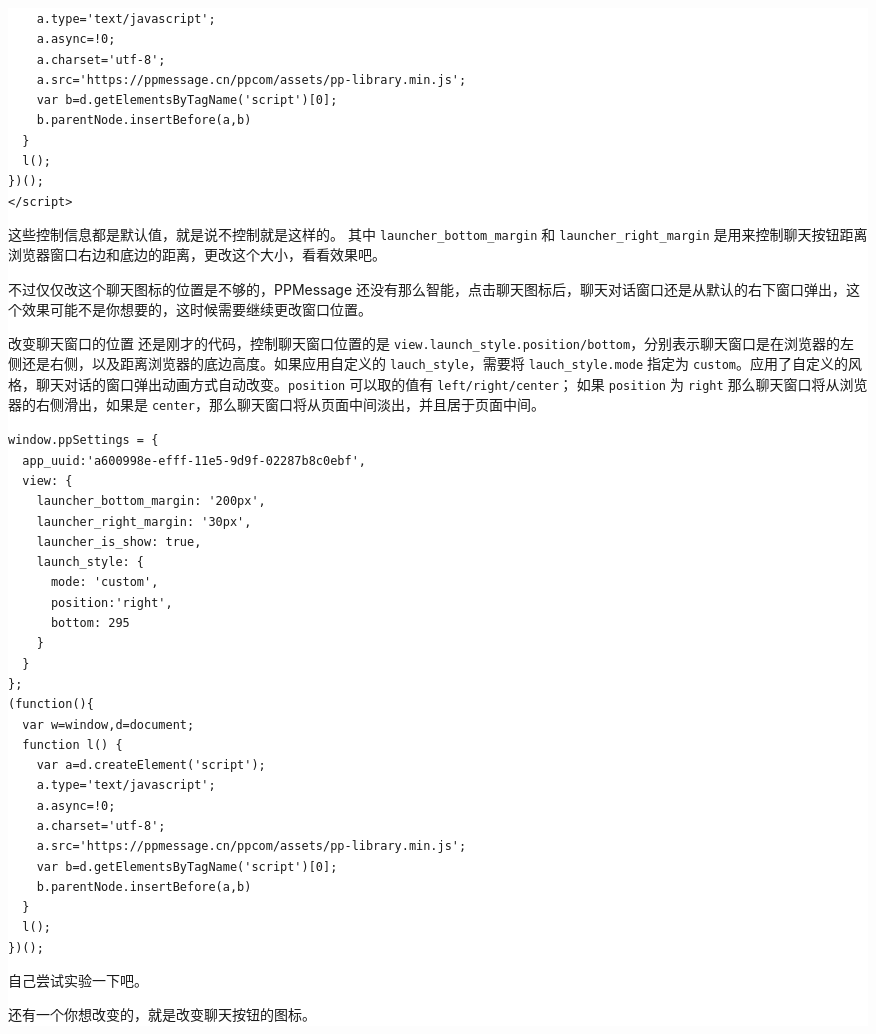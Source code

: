 ```
    a.type='text/javascript';
    a.async=!0;
    a.charset='utf-8';
    a.src='https://ppmessage.cn/ppcom/assets/pp-library.min.js';
    var b=d.getElementsByTagName('script')[0];
    b.parentNode.insertBefore(a,b)
  }
  l();
})();
</script>
```

这些控制信息都是默认值，就是说不控制就是这样的。 其中 `launcher_bottom_margin` 和 `launcher_right_margin` 是用来控制聊天按钮距离浏览器窗口右边和底边的距离，更改这个大小，看看效果吧。

不过仅仅改这个聊天图标的位置是不够的，PPMessage 还没有那么智能，点击聊天图标后，聊天对话窗口还是从默认的右下窗口弹出，这个效果可能不是你想要的，这时候需要继续更改窗口位置。

改变聊天窗口的位置
还是刚才的代码，控制聊天窗口位置的是 `view.launch_style.position/bottom`，分别表示聊天窗口是在浏览器的左侧还是右侧，以及距离浏览器的底边高度。如果应用自定义的 `lauch_style`，需要将 `lauch_style.mode` 指定为 `custom`。应用了自定义的风格，聊天对话的窗口弹出动画方式自动改变。`position` 可以取的值有 `left/right/center`； 如果 `position` 为 `right` 那么聊天窗口将从浏览器的右侧滑出，如果是 `center`，那么聊天窗口将从页面中间淡出，并且居于页面中间。

```
window.ppSettings = {
  app_uuid:'a600998e-efff-11e5-9d9f-02287b8c0ebf',
  view: {
    launcher_bottom_margin: '200px',
    launcher_right_margin: '30px',
    launcher_is_show: true,
    launch_style: {
      mode: 'custom',
      position:'right',
      bottom: 295
    }
  }
};
(function(){
  var w=window,d=document;
  function l() {
    var a=d.createElement('script');
    a.type='text/javascript';
    a.async=!0;
    a.charset='utf-8';
    a.src='https://ppmessage.cn/ppcom/assets/pp-library.min.js';
    var b=d.getElementsByTagName('script')[0];
    b.parentNode.insertBefore(a,b)
  }
  l();
})();
```

自己尝试实验一下吧。

还有一个你想改变的，就是改变聊天按钮的图标。
